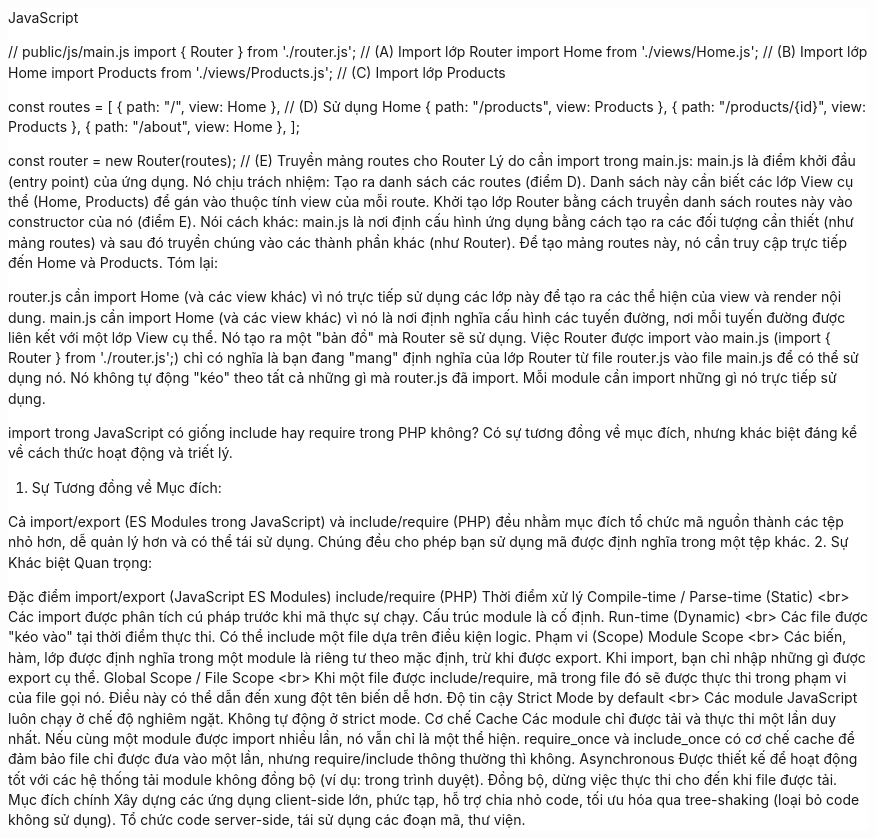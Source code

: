 JavaScript

// public/js/main.js
import { Router } from './router.js'; // (A) Import lớp Router
import Home from './views/Home.js';     // (B) Import lớp Home
import Products from './views/Products.js'; // (C) Import lớp Products

const routes = [
    { path: "/", view: Home },         // (D) Sử dụng Home
    { path: "/products", view: Products },
    { path: "/products/{id}", view: Products },
    { path: "/about", view: Home },
];

const router = new Router(routes); // (E) Truyền mảng routes cho Router
Lý do cần import trong main.js: main.js là điểm khởi đầu (entry point) của ứng dụng. Nó chịu trách nhiệm:
Tạo ra danh sách các routes (điểm D). Danh sách này cần biết các lớp View cụ thể (Home, Products) để gán vào thuộc tính view của mỗi route.
Khởi tạo lớp Router bằng cách truyền danh sách routes này vào constructor của nó (điểm E).
Nói cách khác: main.js là nơi định cấu hình ứng dụng bằng cách tạo ra các đối tượng cần thiết (như mảng routes) và sau đó truyền chúng vào các thành phần khác (như Router). Để tạo mảng routes này, nó cần truy cập trực tiếp đến Home và Products.
Tóm lại:

router.js cần import Home (và các view khác) vì nó trực tiếp sử dụng các lớp này để tạo ra các thể hiện của view và render nội dung.
main.js cần import Home (và các view khác) vì nó là nơi định nghĩa cấu hình các tuyến đường, nơi mỗi tuyến đường được liên kết với một lớp View cụ thể. Nó tạo ra một "bản đồ" mà Router sẽ sử dụng.
Việc Router được import vào main.js (import { Router } from './router.js';) chỉ có nghĩa là bạn đang "mang" định nghĩa của lớp Router từ file router.js vào file main.js để có thể sử dụng nó. Nó không tự động "kéo" theo tất cả những gì mà router.js đã import. Mỗi module cần import những gì nó trực tiếp sử dụng.

import trong JavaScript có giống include hay require trong PHP không?
Có sự tương đồng về mục đích, nhưng khác biệt đáng kể về cách thức hoạt động và triết lý.

1. Sự Tương đồng về Mục đích:

Cả import/export (ES Modules trong JavaScript) và include/require (PHP) đều nhằm mục đích tổ chức mã nguồn thành các tệp nhỏ hơn, dễ quản lý hơn và có thể tái sử dụng.
Chúng đều cho phép bạn sử dụng mã được định nghĩa trong một tệp khác.
2. Sự Khác biệt Quan trọng:

Đặc điểm	import/export (JavaScript ES Modules)	include/require (PHP)
Thời điểm xử lý	Compile-time / Parse-time (Static) &lt;br> Các import được phân tích cú pháp trước khi mã thực sự chạy. Cấu trúc module là cố định.	Run-time (Dynamic) &lt;br> Các file được "kéo vào" tại thời điểm thực thi. Có thể include một file dựa trên điều kiện logic.
Phạm vi (Scope)	Module Scope &lt;br> Các biến, hàm, lớp được định nghĩa trong một module là riêng tư theo mặc định, trừ khi được export. Khi import, bạn chỉ nhập những gì được export cụ thể.	Global Scope / File Scope &lt;br> Khi một file được include/require, mã trong file đó sẽ được thực thi trong phạm vi của file gọi nó. Điều này có thể dẫn đến xung đột tên biến dễ hơn.
Độ tin cậy	Strict Mode by default &lt;br> Các module JavaScript luôn chạy ở chế độ nghiêm ngặt.	Không tự động ở strict mode.
Cơ chế Cache	Các module chỉ được tải và thực thi một lần duy nhất. Nếu cùng một module được import nhiều lần, nó vẫn chỉ là một thể hiện.	require_once và include_once có cơ chế cache để đảm bảo file chỉ được đưa vào một lần, nhưng require/include thông thường thì không.
Asynchronous	Được thiết kế để hoạt động tốt với các hệ thống tải module không đồng bộ (ví dụ: trong trình duyệt).	Đồng bộ, dừng việc thực thi cho đến khi file được tải.
Mục đích chính	Xây dựng các ứng dụng client-side lớn, phức tạp, hỗ trợ chia nhỏ code, tối ưu hóa qua tree-shaking (loại bỏ code không sử dụng).	Tổ chức code server-side, tái sử dụng các đoạn mã, thư viện.
